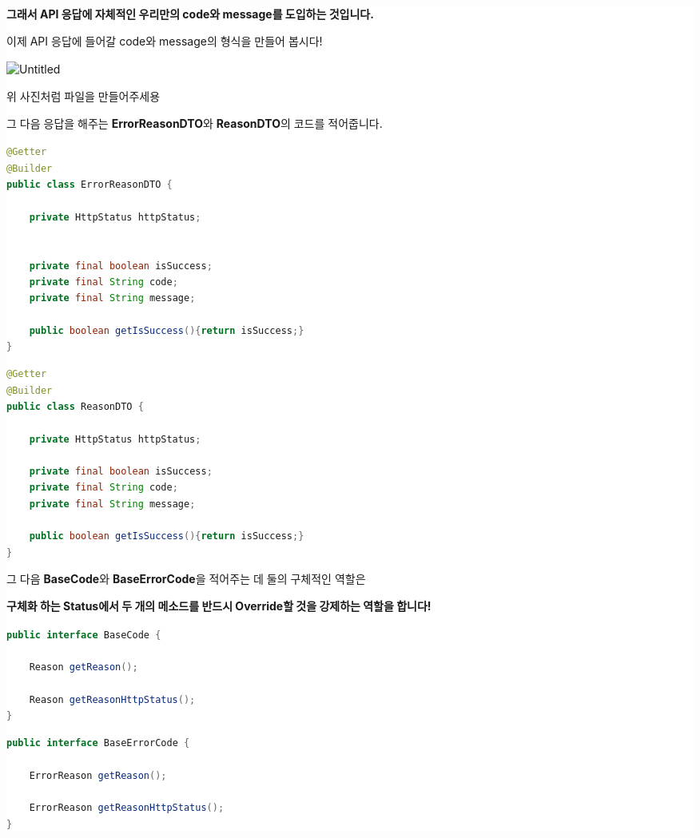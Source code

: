 **그래서 API 응답에 자체적인 우리만의 code와 message를 도입하는 것입니다.**

이제 API 응답에 들어갈 code와 message의 형식을 만들어 봅시다!

![Untitled](Chapter%207%20API%20%E1%84%8B%E1%85%B3%E1%86%BC%E1%84%83%E1%85%A1%E1%86%B8%20%E1%84%90%E1%85%A9%E1%86%BC%E1%84%8B%E1%85%B5%E1%86%AF%20&%20%E1%84%8B%E1%85%A6%E1%84%85%E1%85%A5%20%E1%84%92%E1%85%A2%E1%86%AB%E1%84%83%E1%85%B3%E1%86%AF%E1%84%85%E1%85%A5%20(1)%20865d306713584395ac2b91138007a2b4/Untitled%202.png)

위 사진처럼 파일을 만들어주세용

그 다음 응답을 해주는 **ErrorReasonDTO**와 **ReasonDTO**의 코드를 적어줍니다.

```java
@Getter
@Builder
public class ErrorReasonDTO {

    private HttpStatus httpStatus;

   
    private final boolean isSuccess;
    private final String code;
    private final String message;

    public boolean getIsSuccess(){return isSuccess;}
}
```

```java
@Getter
@Builder
public class ReasonDTO {

    private HttpStatus httpStatus;

    private final boolean isSuccess;
    private final String code;
    private final String message;

    public boolean getIsSuccess(){return isSuccess;}
}
```

그 다음 **BaseCode**와 **BaseErrorCode**을 적어주는 데 둘의 구체적인 역할은

**구체화 하는 Status에서 두 개의 메소드를 반드시 Override할 것을 강제하는 역할을 합니다!**

```java
public interface BaseCode {

    Reason getReason();

    Reason getReasonHttpStatus();
}
```

```java
public interface BaseErrorCode {

    ErrorReason getReason();

    ErrorReason getReasonHttpStatus();
}
```
